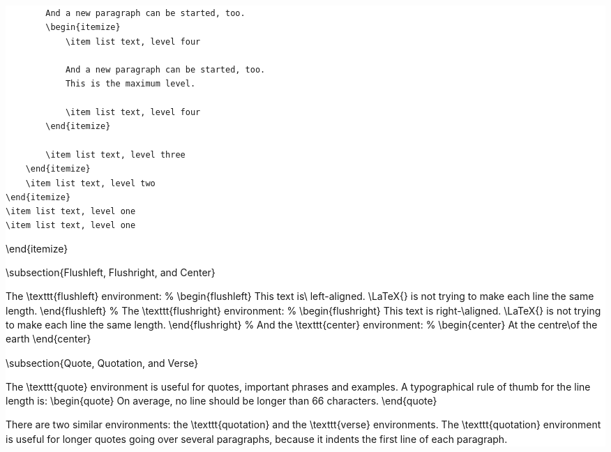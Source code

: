             And a new paragraph can be started, too.
            \begin{itemize}
                \item list text, level four

                And a new paragraph can be started, too.
                This is the maximum level.

                \item list text, level four
            \end{itemize}

            \item list text, level three
        \end{itemize}
        \item list text, level two
    \end{itemize}
    \item list text, level one
    \item list text, level one
\end{itemize}


\subsection{Flushleft, Flushright, and Center}

The \texttt{flushleft} environment:
%
\begin{flushleft}
This text is\\ left-aligned.
\LaTeX{} is not trying to make
each line the same length.
\end{flushleft}
%
The \texttt{flushright} environment:
%
\begin{flushright}
This text is right-\\aligned.
\LaTeX{} is not trying to make
each line the same length.
\end{flushright}
%
And the \texttt{center} environment:
%
\begin{center}
At the centre\\of the earth
\end{center}



\subsection{Quote, Quotation, and Verse}

The \texttt{quote} environment is useful for quotes, important phrases and examples.
A typographical rule of thumb for the line length is:
\begin{quote}
On average, no line should be longer than 66 characters.
\end{quote}

There are two similar environments: the \texttt{quotation} and the \texttt{verse} environments.
The \texttt{quotation} environment is useful for longer quotes going over several paragraphs,
because it indents the first line of each paragraph.
